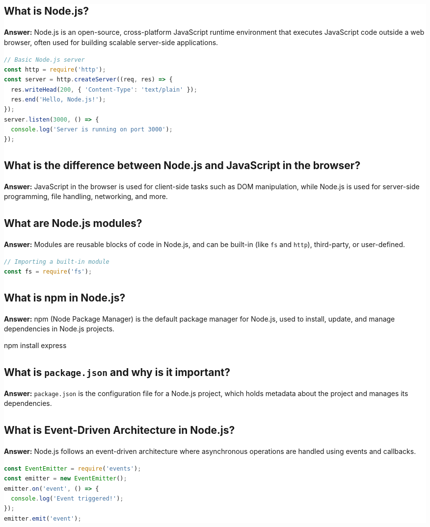 ## What is Node.js?

**Answer:** Node.js is an open-source, cross-platform JavaScript runtime environment that executes JavaScript code outside a web browser, often used for building scalable server-side applications.

```javascript
// Basic Node.js server
const http = require('http');
const server = http.createServer((req, res) => {
  res.writeHead(200, { 'Content-Type': 'text/plain' });
  res.end('Hello, Node.js!');
});
server.listen(3000, () => {
  console.log('Server is running on port 3000');
});
```

## What is the difference between Node.js and JavaScript in the browser?

**Answer:** JavaScript in the browser is used for client-side tasks such as DOM manipulation, while Node.js is used for server-side programming, file handling, networking, and more.

## What are Node.js modules?

**Answer:** Modules are reusable blocks of code in Node.js, and can be built-in (like `fs` and `http`), third-party, or user-defined.

```javascript
// Importing a built-in module
const fs = require('fs');
```

## What is npm in Node.js?

**Answer:** npm (Node Package Manager) is the default package manager for Node.js, used to install, update, and manage dependencies in Node.js projects.

npm install express

## What is `package.json` and why is it important?

**Answer:** `package.json` is the configuration file for a Node.js project, which holds metadata about the project and manages its dependencies.

## What is Event-Driven Architecture in Node.js?

**Answer:** Node.js follows an event-driven architecture where asynchronous operations are handled using events and callbacks.

```javascript
const EventEmitter = require('events');
const emitter = new EventEmitter();
emitter.on('event', () => {
  console.log('Event triggered!');
});
emitter.emit('event');
```
